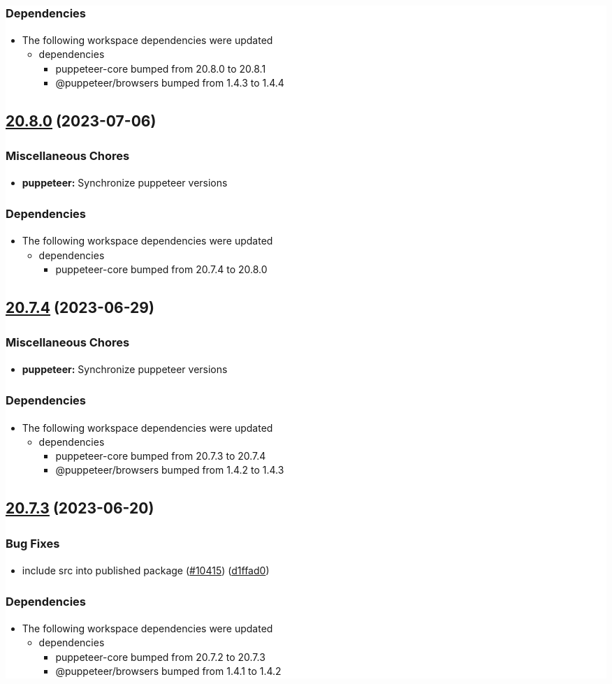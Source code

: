 ### Dependencies

* The following workspace dependencies were updated
  * dependencies
    * puppeteer-core bumped from 20.8.0 to 20.8.1
    * @puppeteer/browsers bumped from 1.4.3 to 1.4.4

## [20.8.0](https://github.com/puppeteer/puppeteer/compare/puppeteer-v20.7.4...puppeteer-v20.8.0) (2023-07-06)


### Miscellaneous Chores

* **puppeteer:** Synchronize puppeteer versions


### Dependencies

* The following workspace dependencies were updated
  * dependencies
    * puppeteer-core bumped from 20.7.4 to 20.8.0

## [20.7.4](https://github.com/puppeteer/puppeteer/compare/puppeteer-v20.7.3...puppeteer-v20.7.4) (2023-06-29)


### Miscellaneous Chores

* **puppeteer:** Synchronize puppeteer versions


### Dependencies

* The following workspace dependencies were updated
  * dependencies
    * puppeteer-core bumped from 20.7.3 to 20.7.4
    * @puppeteer/browsers bumped from 1.4.2 to 1.4.3

## [20.7.3](https://github.com/puppeteer/puppeteer/compare/puppeteer-v20.7.2...puppeteer-v20.7.3) (2023-06-20)


### Bug Fixes

* include src into published package ([#10415](https://github.com/puppeteer/puppeteer/issues/10415)) ([d1ffad0](https://github.com/puppeteer/puppeteer/commit/d1ffad059ae66104842b92dc814d362c123b9646))


### Dependencies

* The following workspace dependencies were updated
  * dependencies
    * puppeteer-core bumped from 20.7.2 to 20.7.3
    * @puppeteer/browsers bumped from 1.4.1 to 1.4.2
